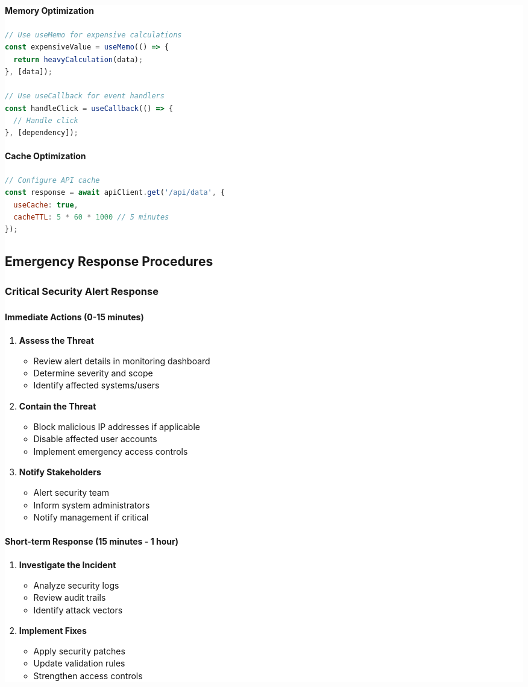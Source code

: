 #### Memory Optimization

```javascript
// Use useMemo for expensive calculations
const expensiveValue = useMemo(() => {
  return heavyCalculation(data);
}, [data]);

// Use useCallback for event handlers
const handleClick = useCallback(() => {
  // Handle click
}, [dependency]);
```

#### Cache Optimization

```javascript
// Configure API cache
const response = await apiClient.get('/api/data', {
  useCache: true,
  cacheTTL: 5 * 60 * 1000 // 5 minutes
});
```

## Emergency Response Procedures

### Critical Security Alert Response

#### Immediate Actions (0-15 minutes)

1. **Assess the Threat**
   - Review alert details in monitoring dashboard
   - Determine severity and scope
   - Identify affected systems/users

2. **Contain the Threat**
   - Block malicious IP addresses if applicable
   - Disable affected user accounts
   - Implement emergency access controls

3. **Notify Stakeholders**
   - Alert security team
   - Inform system administrators
   - Notify management if critical

#### Short-term Response (15 minutes - 1 hour)

1. **Investigate the Incident**
   - Analyze security logs
   - Review audit trails
   - Identify attack vectors

2. **Implement Fixes**
   - Apply security patches
   - Update validation rules
   - Strengthen access controls
